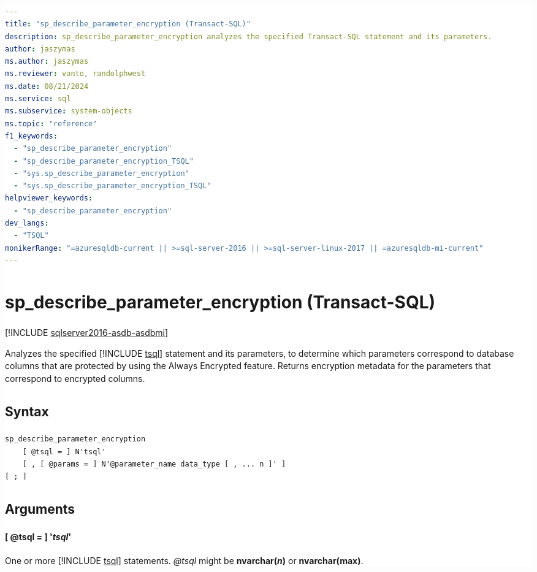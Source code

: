 ```yaml
---
title: "sp_describe_parameter_encryption (Transact-SQL)"
description: sp_describe_parameter_encryption analyzes the specified Transact-SQL statement and its parameters.
author: jaszymas
ms.author: jaszymas
ms.reviewer: vanto, randolphwest
ms.date: 08/21/2024
ms.service: sql
ms.subservice: system-objects
ms.topic: "reference"
f1_keywords:
  - "sp_describe_parameter_encryption"
  - "sp_describe_parameter_encryption_TSQL"
  - "sys.sp_describe_parameter_encryption"
  - "sys.sp_describe_parameter_encryption_TSQL"
helpviewer_keywords:
  - "sp_describe_parameter_encryption"
dev_langs:
  - "TSQL"
monikerRange: "=azuresqldb-current || >=sql-server-2016 || >=sql-server-linux-2017 || =azuresqldb-mi-current"
---
```

# sp_describe_parameter_encryption (Transact-SQL)

[!INCLUDE [sqlserver2016-asdb-asdbmi](../../includes/applies-to-version/sqlserver2016-asdb-asdbmi.md)]

Analyzes the specified [!INCLUDE [tsql](../../includes/tsql-md.md)] statement and its parameters, to determine which parameters correspond to database columns that are protected by using the Always Encrypted feature. Returns encryption metadata for the parameters that correspond to encrypted columns.

## Syntax

```syntaxsql
sp_describe_parameter_encryption
    [ @tsql = ] N'tsql'
    [ , [ @params = ] N'@parameter_name data_type [ , ... n ]' ]
[ ; ]
```

## Arguments

#### [ @tsql = ] '*tsql*'

One or more [!INCLUDE [tsql](../../includes/tsql-md.md)] statements. *@tsql* might be **nvarchar(*n*)** or **nvarchar(max)**.
